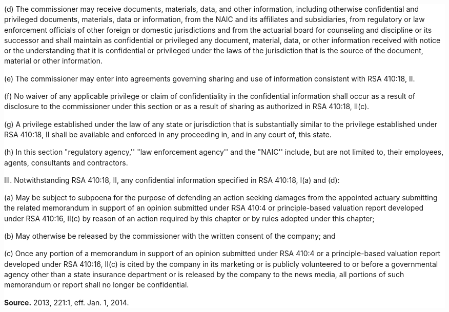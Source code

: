  (d) The commissioner may receive documents, materials, data, and
other information, including otherwise confidential and privileged
documents, materials, data or information, from the NAIC and its
affiliates and subsidiaries, from regulatory or law enforcement
officials of other foreign or domestic jurisdictions and from the
actuarial board for counseling and discipline or its successor and shall
maintain as confidential or privileged any document, material, data, or
other information received with notice or the understanding that it is
confidential or privileged under the laws of the jurisdiction that is
the source of the document, material or other information.
                                             
 (e) The commissioner may enter into agreements governing sharing
and use of information consistent with RSA 410:18, II.
                                             
 (f) No waiver of any applicable privilege or claim of
confidentiality in the confidential information shall occur as a result
of disclosure to the commissioner under this section or as a result of
sharing as authorized in RSA 410:18, II(c).
                                             
 (g) A privilege established under the law of any state or
jurisdiction that is substantially similar to the privilege established
under RSA 410:18, II shall be available and enforced in any proceeding
in, and in any court of, this state.
                                             
 (h) In this section "regulatory agency,'' "law enforcement
agency'' and the "NAIC'' include, but are not limited to, their
employees, agents, consultants and contractors.
                                             
 III. Notwithstanding RSA 410:18, II, any confidential information
specified in RSA 410:18, I(a) and (d):
                                             
 (a) May be subject to subpoena for the purpose of defending an
action seeking damages from the appointed actuary submitting the related
memorandum in support of an opinion submitted under RSA 410:4 or
principle-based valuation report developed under RSA 410:16, II(c) by
reason of an action required by this chapter or by rules adopted under
this chapter;
                                             
 (b) May otherwise be released by the commissioner with the
written consent of the company; and
                                             
 (c) Once any portion of a memorandum in support of an opinion
submitted under RSA 410:4 or a principle-based valuation report
developed under RSA 410:16, II(c) is cited by the company in its
marketing or is publicly volunteered to or before a governmental agency
other than a state insurance department or is released by the company to
the news media, all portions of such memorandum or report shall no
longer be confidential.

**Source.** 2013, 221:1, eff. Jan. 1, 2014.

